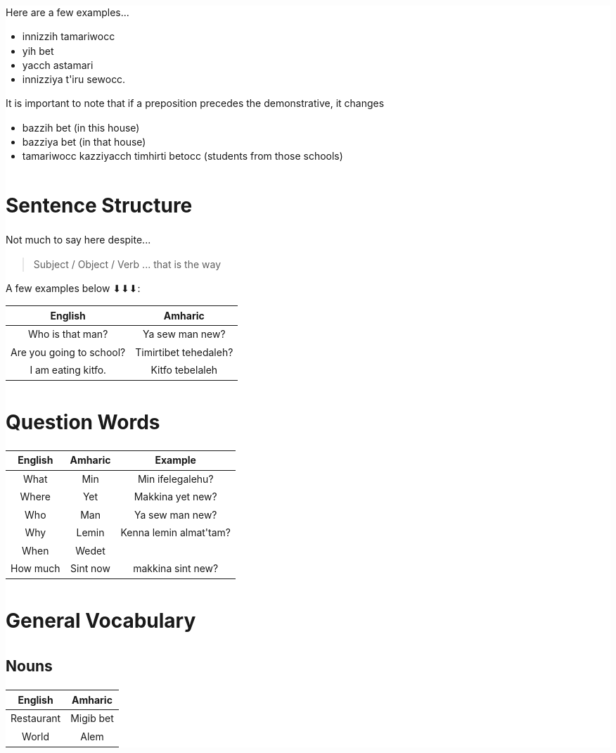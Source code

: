 Here are a few examples...

- innizzih tamariwocc
- yih bet
- yacch astamari
- innizziya t'iru sewocc.

It is important to note that if a preposition precedes the demonstrative, it changes

- bazzih bet (in this house)
- bazziya bet (in that house)
- tamariwocc kazziyacch timhirti betocc (students from those schools)

# Sentence Structure

Not much to say here despite...
> Subject / Object / Verb ... that is the way

A few examples below ⬇⬇⬇: 

|English    |Amharic    |
|:---------:|:---------:|
|Who is that man? |Ya sew man new?|
|Are you going to school?|Timirtibet tehedaleh?|
|I am eating kitfo.|Kitfo tebelaleh|

# Question Words

|English    |Amharic    |Example    |
|:---------:|:---------:|:---------:|
|What|Min|Min ifelegalehu?|
|Where|Yet|Makkina yet new?|
|Who|Man|Ya sew man new?|
|Why|Lemin|Kenna lemin almat'tam?|
|When|Wedet||
|How much|Sint now|makkina sint new?|

# General Vocabulary

## Nouns
|English    |Amharic    |
|:---------:|:---------:|
|Restaurant |Migib bet  |
|World |Alem|
